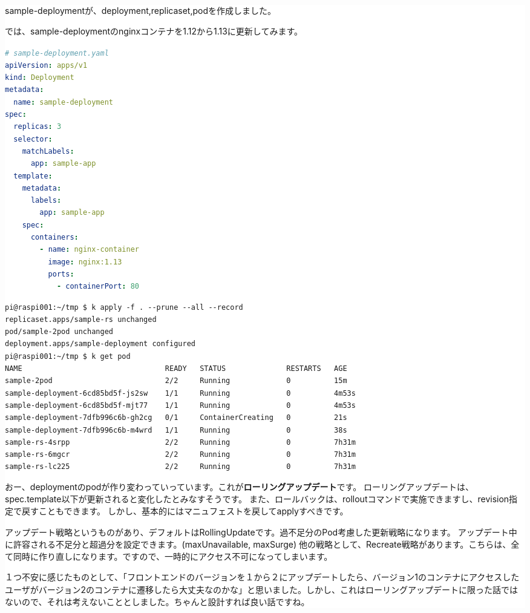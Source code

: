 
sample-deploymentが、deployment,replicaset,podを作成しました。

では、sample-deploymentのnginxコンテナを1.12から1.13に更新してみます。

```yaml
# sample-deployment.yaml
apiVersion: apps/v1
kind: Deployment
metadata:
  name: sample-deployment
spec:
  replicas: 3
  selector:
    matchLabels:
      app: sample-app
  template:
    metadata:
      labels:
        app: sample-app
    spec:
      containers:
        - name: nginx-container
          image: nginx:1.13
          ports:
            - containerPort: 80
```

```shell
pi@raspi001:~/tmp $ k apply -f . --prune --all --record
replicaset.apps/sample-rs unchanged
pod/sample-2pod unchanged
deployment.apps/sample-deployment configured
pi@raspi001:~/tmp $ k get pod
NAME                                 READY   STATUS              RESTARTS   AGE
sample-2pod                          2/2     Running             0          15m
sample-deployment-6cd85bd5f-js2sw    1/1     Running             0          4m53s
sample-deployment-6cd85bd5f-mjt77    1/1     Running             0          4m53s
sample-deployment-7dfb996c6b-gh2cg   0/1     ContainerCreating   0          21s
sample-deployment-7dfb996c6b-m4wrd   1/1     Running             0          38s
sample-rs-4srpp                      2/2     Running             0          7h31m
sample-rs-6mgcr                      2/2     Running             0          7h31m
sample-rs-lc225                      2/2     Running             0          7h31m
```

おー、deploymentのpodが作り変わっていっています。これが**ローリングアップデート**です。
ローリングアップデートは、spec.template以下が更新されると変化したとみなすそうです。
また、ロールバックは、rolloutコマンドで実施できますし、revision指定で戻すこともできます。
しかし、基本的にはマニュフェストを戻してapplyすべきです。

アップデート戦略というものがあり、デフォルトはRollingUpdateです。過不足分のPod考慮した更新戦略になります。
アップデート中に許容される不足分と超過分を設定できます。(maxUnavailable, maxSurge)
他の戦略として、Recreate戦略があります。こちらは、全て同時に作り直しになります。ですので、一時的にアクセス不可になってしまいます。

１つ不安に感じたものとして、「フロントエンドのバージョンを１から２にアップデートしたら、バージョン1のコンテナにアクセスしたユーザがバージョン2のコンテナに遷移したら大丈夫なのかな」と思いました。しかし、これはローリングアップデートに限った話ではないので、それは考えないこととしました。ちゃんと設計すれば良い話ですね。

